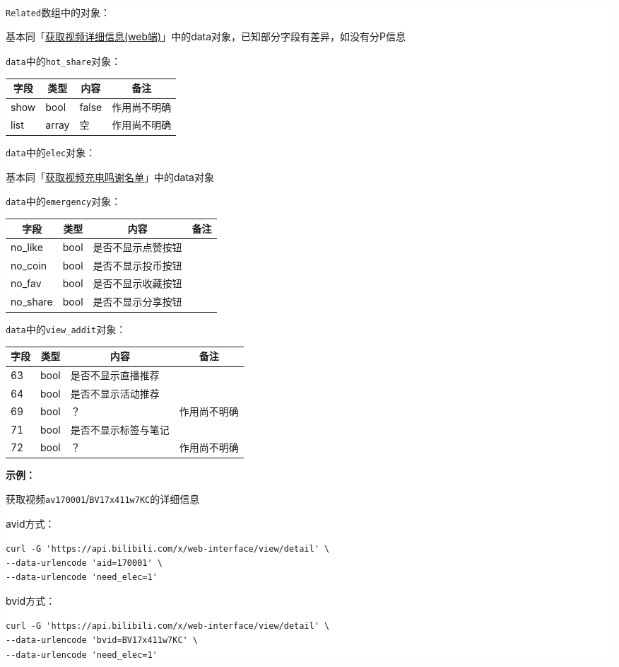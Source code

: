 `Related`数组中的对象：

基本同「[获取视频详细信息(web端)](#获取视频详细信息web端)」中的data对象，已知部分字段有差异，如没有分P信息

`data`中的`hot_share`对象：

| 字段   | 类型    | 内容    | 备注     |
|------|-------|-------|--------|
| show | bool  | false | 作用尚不明确 |
| list | array | 空     | 作用尚不明确 |

`data`中的`elec`对象：

基本同「[获取视频充电鸣谢名单](../electric/charge_list.md#获取视频充电鸣谢名单)」中的data对象

`data`中的`emergency`对象：

| 字段     | 类型 | 内容               | 备注     |
| -------- | ---- | ------------------ | -------- |
| no_like  | bool | 是否不显示点赞按钮 |          |
| no_coin  | bool | 是否不显示投币按钮 |          |
| no_fav   | bool | 是否不显示收藏按钮 |          |
| no_share | bool | 是否不显示分享按钮 |          |

`data`中的`view_addit`对象：

| 字段 | 类型 | 内容                 | 备注         |
| ---- | ---- | -------------------- | ------------ |
| 63   | bool | 是否不显示直播推荐   |              |
| 64   | bool | 是否不显示活动推荐   |              |
| 69   | bool | ？                   | 作用尚不明确 |
| 71   | bool | 是否不显示标签与笔记 |              |
| 72   | bool | ？                   | 作用尚不明确 |

**示例：**

获取视频`av170001`/`BV17x411w7KC`的详细信息

avid方式：

```shell
curl -G 'https://api.bilibili.com/x/web-interface/view/detail' \
--data-urlencode 'aid=170001' \
--data-urlencode 'need_elec=1'
```

bvid方式：

```shell
curl -G 'https://api.bilibili.com/x/web-interface/view/detail' \
--data-urlencode 'bvid=BV17x411w7KC' \
--data-urlencode 'need_elec=1'
```
